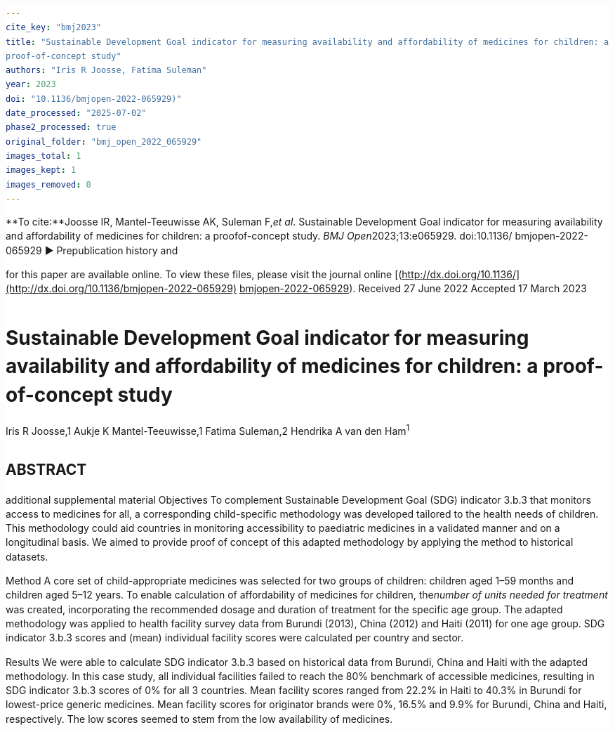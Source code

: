 ```yaml
---
cite_key: "bmj2023"
title: "Sustainable Development Goal indicator for measuring availability and affordability of medicines for children: a proof-of-concept study"
authors: "Iris R Joosse, Fatima Suleman"
year: 2023
doi: "10.1136/bmjopen-2022-065929)"
date_processed: "2025-07-02"
phase2_processed: true
original_folder: "bmj_open_2022_065929"
images_total: 1
images_kept: 1
images_removed: 0
---
```


**To cite:**Joosse IR, Mantel-Teeuwisse AK, Suleman F,*et al*. Sustainable Development Goal indicator for measuring availability and affordability of medicines for children: a proofof-concept study. *BMJ Open*2023;13:e065929. doi:10.1136/ bmjopen-2022-065929 ► Prepublication history and

for this paper are available online. To view these files, please visit the journal online [\(http://dx.doi.org/10.1136/](http://dx.doi.org/10.1136/bmjopen-2022-065929) [bmjopen-2022-065929](http://dx.doi.org/10.1136/bmjopen-2022-065929)). Received 27 June 2022 Accepted 17 March 2023

# Sustainable Development Goal indicator for measuring availability and affordability of medicines for children: a proof-of-concept study

Iris R Joosse,1 Aukje K Mantel-Teeuwisse,1 Fatima Suleman,2 Hendrika A van den Ham<sup>1</sup>

## ABSTRACT

additional supplemental material Objectives To complement Sustainable Development Goal (SDG) indicator 3.b.3 that monitors access to medicines for all, a corresponding child-specific methodology was developed tailored to the health needs of children. This methodology could aid countries in monitoring accessibility to paediatric medicines in a validated manner and on a longitudinal basis. We aimed to provide proof of concept of this adapted methodology by applying the method to historical datasets.

Method A core set of child-appropriate medicines was selected for two groups of children: children aged 1–59 months and children aged 5–12 years. To enable calculation of affordability of medicines for children, the*number of units needed for treatment* was created, incorporating the recommended dosage and duration of treatment for the specific age group. The adapted methodology was applied to health facility survey data from Burundi (2013), China (2012) and Haiti (2011) for one age group. SDG indicator 3.b.3 scores and (mean) individual facility scores were calculated per country and sector.

Results We were able to calculate SDG indicator 3.b.3 based on historical data from Burundi, China and Haiti with the adapted methodology. In this case study, all individual facilities failed to reach the 80% benchmark of accessible medicines, resulting in SDG indicator 3.b.3 scores of 0% for all 3 countries. Mean facility scores ranged from 22.2% in Haiti to 40.3% in Burundi for lowest-price generic medicines. Mean facility scores for originator brands were 0%, 16.5% and 9.9% for Burundi, China and Haiti, respectively. The low scores seemed to stem from the low availability of medicines.
